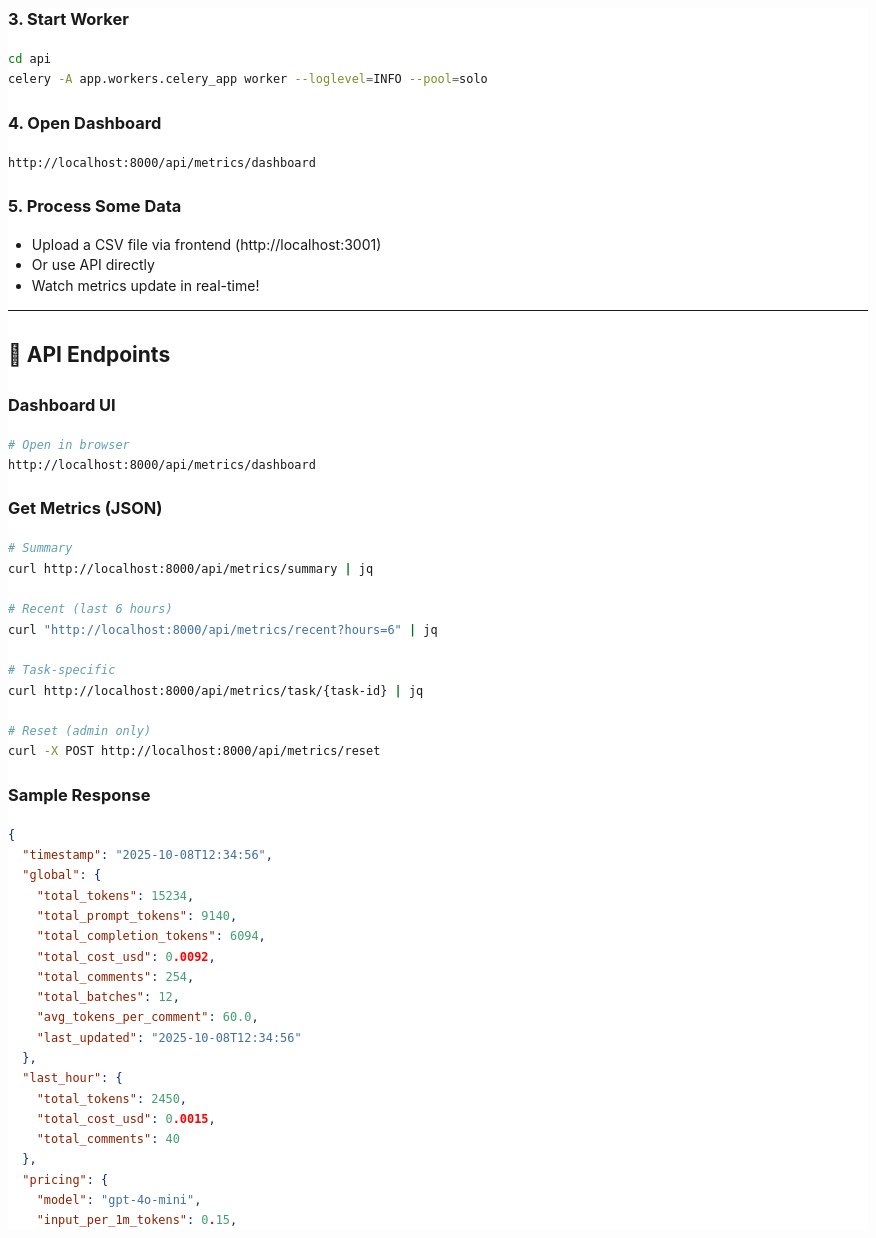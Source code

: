 ### 3. Start Worker
```bash
cd api
celery -A app.workers.celery_app worker --loglevel=INFO --pool=solo
```

### 4. Open Dashboard
```
http://localhost:8000/api/metrics/dashboard
```

### 5. Process Some Data
- Upload a CSV file via frontend (http://localhost:3001)
- Or use API directly
- Watch metrics update in real-time!

---

## 🔌 API Endpoints

### Dashboard UI
```bash
# Open in browser
http://localhost:8000/api/metrics/dashboard
```

### Get Metrics (JSON)
```bash
# Summary
curl http://localhost:8000/api/metrics/summary | jq

# Recent (last 6 hours)
curl "http://localhost:8000/api/metrics/recent?hours=6" | jq

# Task-specific
curl http://localhost:8000/api/metrics/task/{task-id} | jq

# Reset (admin only)
curl -X POST http://localhost:8000/api/metrics/reset
```

### Sample Response
```json
{
  "timestamp": "2025-10-08T12:34:56",
  "global": {
    "total_tokens": 15234,
    "total_prompt_tokens": 9140,
    "total_completion_tokens": 6094,
    "total_cost_usd": 0.0092,
    "total_comments": 254,
    "total_batches": 12,
    "avg_tokens_per_comment": 60.0,
    "last_updated": "2025-10-08T12:34:56"
  },
  "last_hour": {
    "total_tokens": 2450,
    "total_cost_usd": 0.0015,
    "total_comments": 40
  },
  "pricing": {
    "model": "gpt-4o-mini",
    "input_per_1m_tokens": 0.15,
```